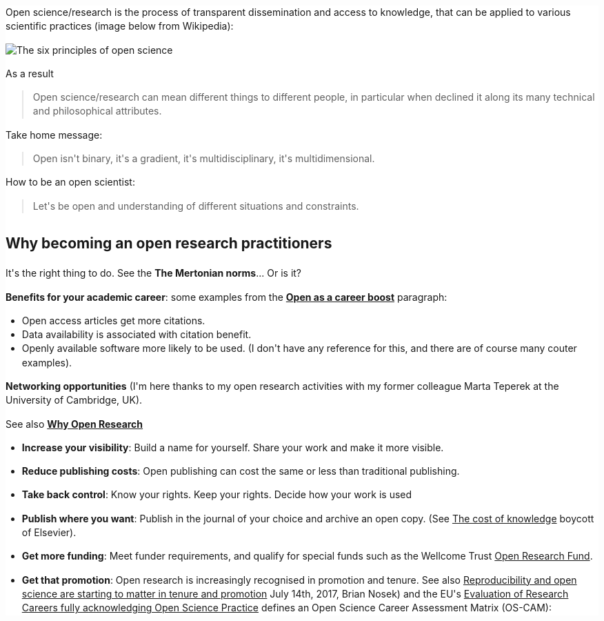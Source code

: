 Open science/research is the process of transparent dissemination and
access to knowledge, that can be applied to various scientific
practices (image below from Wikipedia):

![The six principles of open science](https://upload.wikimedia.org/wikipedia/commons/9/9c/Open_Science_-_Prinzipien.png)

As a result

> Open science/research can mean different things to different people,
> in particular when declined it along its many technical and
> philosophical attributes.

Take home message:

> Open isn't binary, it's a gradient, it's multidisciplinary, it's multidimensional.

How to be an open scientist:

> Let's be open and understanding of different situations and
> constraints.

## Why becoming an open research practitioners

It's the right thing to do. See the **The Mertonian norms**... Or is it?

**Benefits for your academic career**: some examples from the [**Open
as a career boost**](https://lgatto.github.io/EPFL-open-science/)
paragraph:

- Open access articles get more citations.
- Data availability is associated with citation benefit.
- Openly available software more likely to be used. (I don't have any
  reference for this, and there are of course many couter examples).

**Networking opportunities** (I'm here thanks to my open research
activities with my former colleague Marta Teperek at the University of
Cambridge, UK).

See also [**Why Open Research**](http://whyopenresearch.org/index)

- **Increase your visibility**: Build a name for yourself. Share your
  work and make it more visible.

- **Reduce publishing costs**: Open publishing can cost the same or
  less than traditional publishing.

- **Take back control**: Know your rights. Keep your rights. Decide
  how your work is used

- **Publish where you want**: Publish in the journal of your choice
  and archive an open copy. (See [The cost of
  knowledge](http://thecostofknowledge.com/) boycott of Elsevier).

- **Get more funding**: Meet funder requirements, and qualify for
  special funds such as the Wellcome Trust [Open Research
  Fund](https://wellcome.ac.uk/funding/schemes/open-research-fund).

- **Get that promotion**: Open research is increasingly recognised in
  promotion and tenure. See also [Reproducibility and open science are
  starting to matter in tenure and
  promotion](https://cos.io/blog/are-reproducibility-and-open-science-starting-matter-tenure-and-promotion-review/)
  July 14th, 2017, Brian Nosek) and the EU's [Evaluation of Research
  Careers fully acknowledging Open Science
  Practice](https://cdn1.euraxess.org/sites/default/files/policy_library/os-rewards-wgreport-final_integrated_0.pdf)
  defines an Open Science Career Assessment Matrix (OS-CAM):
